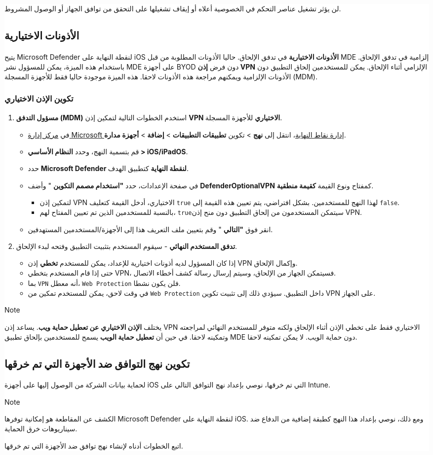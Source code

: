 لن يؤثر تشغيل عناصر التحكم في الخصوصية أعلاه أو إيقاف تشغيلها على التحقق من توافق الجهاز أو الوصول المشروط.

## <a name="optional-permissions"></a>الأذونات الاختيارية

يتيح Microsoft Defender لنقطة النهاية على iOS **الأذونات الاختيارية** في تدفق الإلحاق. حاليا الأذونات المطلوبة من قبل MDE إلزامية في تدفق الإلحاق. باستخدام هذه الميزة، يمكن للمسؤول نشر MDE على أجهزة BYOD دون فرض **إذن VPN** الإلزامي أثناء الإلحاق. يمكن للمستخدمين إلحاق التطبيق دون الأذونات الإلزامية ويمكنهم مراجعة هذه الأذونات لاحقا. هذه الميزة موجودة حاليا فقط للأجهزة المسجلة (MDM).

### <a name="configure-optional-permission"></a>تكوين الإذن الاختياري

1. **مسؤول التدفق (MDM)** استخدم الخطوات التالية لتمكين إذن **VPN الاختياري** للأجهزة المسجلة.

    - في [مركز إدارة Microsoft إدارة نقاط النهاية](https://go.microsoft.com/fwlink/?linkid=2109431)، انتقل إلى **نهج** >  تكوين **تطبيقات التطبيقات** > **إضافة** > **أجهزة مدارة**.

    - قم بتسمية النهج، وحدد **النظام الأساسي > iOS/iPadOS**.

    - حدد **Microsoft Defender لنقطة النهاية** كتطبيق الهدف.

    - في صفحة الإعدادات، حدد **"استخدام مصمم التكوين** " وأضف **DefenderOptionalVPN** كمفتاح ونوع القيمة **كقيمة منطقية**.

      - لتمكين إذن VPN الاختياري، أدخل القيمة كتعليف `true` لهذا النهج للمستخدمين. بشكل افتراضي، يتم تعيين هذه القيمة إلى `false`.
      - بالنسبة للمستخدمين الذين تم تعيين المفتاح لهم، `true`سيتمكن المستخدمون من إلحاق التطبيق دون منح إذن VPN.

    - انقر فوق **"التالي** " وقم بتعيين ملف التعريف هذا إلى الأجهزة/المستخدمين المستهدفين.
1. **تدفق المستخدم النهائي** - سيقوم المستخدم بتثبيت التطبيق وفتحه لبدء الإلحاق.
    - إذا كان المسؤول لديه أذونات اختيارية للإعداد، يمكن للمستخدم **تخطي** إذن VPN وإكمال الإلحاق.
    - حتى إذا قام المستخدم بتخطي VPN، فسيتمكن الجهاز من الإلحاق، وسيتم إرسال رسالة كشف أخطاء الاتصال.
    - بما `VPN` أنه معطل، `Web Protection` فلن يكون نشطا.
    - في وقت لاحق، يمكن للمستخدم تمكين من `Web Protection` داخل التطبيق. سيؤدي ذلك إلى تثبيت تكوين VPN على الجهاز.

> [!NOTE]
>يختلف **الإذن الاختياري** **عن تعطيل حماية ويب**. يساعد إذن VPN الاختياري فقط على تخطي الإذن أثناء الإلحاق ولكنه متوفر للمستخدم النهائي لمراجعته وتمكينه لاحقا. في حين أن **تعطيل حماية الويب** يسمح للمستخدمين بإلحاق تطبيق MDE دون حماية الويب. لا يمكن تمكينه لاحقا.

## <a name="configure-compliance-policy-against-jailbroken-devices"></a>تكوين نهج التوافق ضد الأجهزة التي تم خرقها

لحماية بيانات الشركة من الوصول إليها على أجهزة iOS التي تم خرقها، نوصي بإعداد نهج التوافق التالي على Intune.

> [!NOTE]
> الكشف عن المقاطعة هو إمكانية توفرها Microsoft Defender لنقطة النهاية على iOS. ومع ذلك، نوصي بإعداد هذا النهج كطبقة إضافية من الدفاع ضد سيناريوهات خرق الحماية.

اتبع الخطوات أدناه لإنشاء نهج توافق ضد الأجهزة التي تم خرقها.
